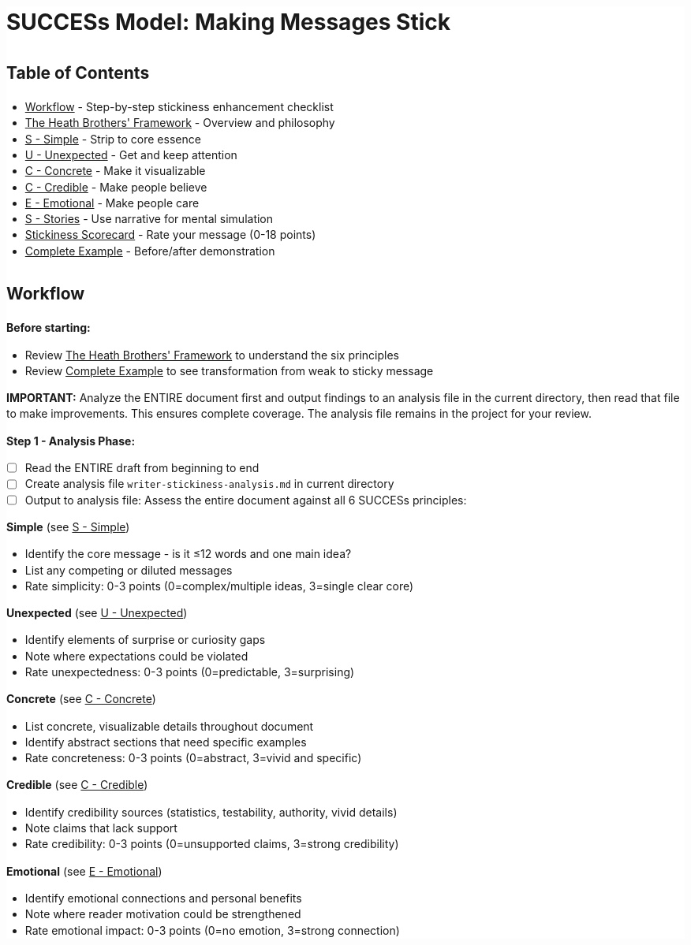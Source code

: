 # SUCCESs Model: Making Messages Stick

## Table of Contents

- [Workflow](#workflow) - Step-by-step stickiness enhancement checklist
- [The Heath Brothers' Framework](#the-heath-brothers-framework) - Overview and philosophy
- [S - Simple](#s---simple) - Strip to core essence
- [U - Unexpected](#u---unexpected) - Get and keep attention
- [C - Concrete](#c---concrete) - Make it visualizable
- [C - Credible](#c---credible) - Make people believe
- [E - Emotional](#e---emotional) - Make people care
- [S - Stories](#s---stories) - Use narrative for mental simulation
- [Stickiness Scorecard](#stickiness-scorecard) - Rate your message (0-18 points)
- [Complete Example](#complete-example) - Before/after demonstration

## Workflow

**Before starting:**
- Review [The Heath Brothers' Framework](#the-heath-brothers-framework) to understand the six principles
- Review [Complete Example](#complete-example) to see transformation from weak to sticky message

**IMPORTANT:** Analyze the ENTIRE document first and output findings to an analysis file in the current directory, then read that file to make improvements. This ensures complete coverage. The analysis file remains in the project for your review.

**Step 1 - Analysis Phase:**

- [ ] Read the ENTIRE draft from beginning to end
- [ ] Create analysis file `writer-stickiness-analysis.md` in current directory
- [ ] Output to analysis file: Assess the entire document against all 6 SUCCESs principles:

**Simple** (see [S - Simple](#s---simple))
- Identify the core message - is it ≤12 words and one main idea?
- List any competing or diluted messages
- Rate simplicity: 0-3 points (0=complex/multiple ideas, 3=single clear core)

**Unexpected** (see [U - Unexpected](#u---unexpected))
- Identify elements of surprise or curiosity gaps
- Note where expectations could be violated
- Rate unexpectedness: 0-3 points (0=predictable, 3=surprising)

**Concrete** (see [C - Concrete](#c---concrete))
- List concrete, visualizable details throughout document
- Identify abstract sections that need specific examples
- Rate concreteness: 0-3 points (0=abstract, 3=vivid and specific)

**Credible** (see [C - Credible](#c---credible))
- Identify credibility sources (statistics, testability, authority, vivid details)
- Note claims that lack support
- Rate credibility: 0-3 points (0=unsupported claims, 3=strong credibility)

**Emotional** (see [E - Emotional](#e---emotional))
- Identify emotional connections and personal benefits
- Note where reader motivation could be strengthened
- Rate emotional impact: 0-3 points (0=no emotion, 3=strong connection)
